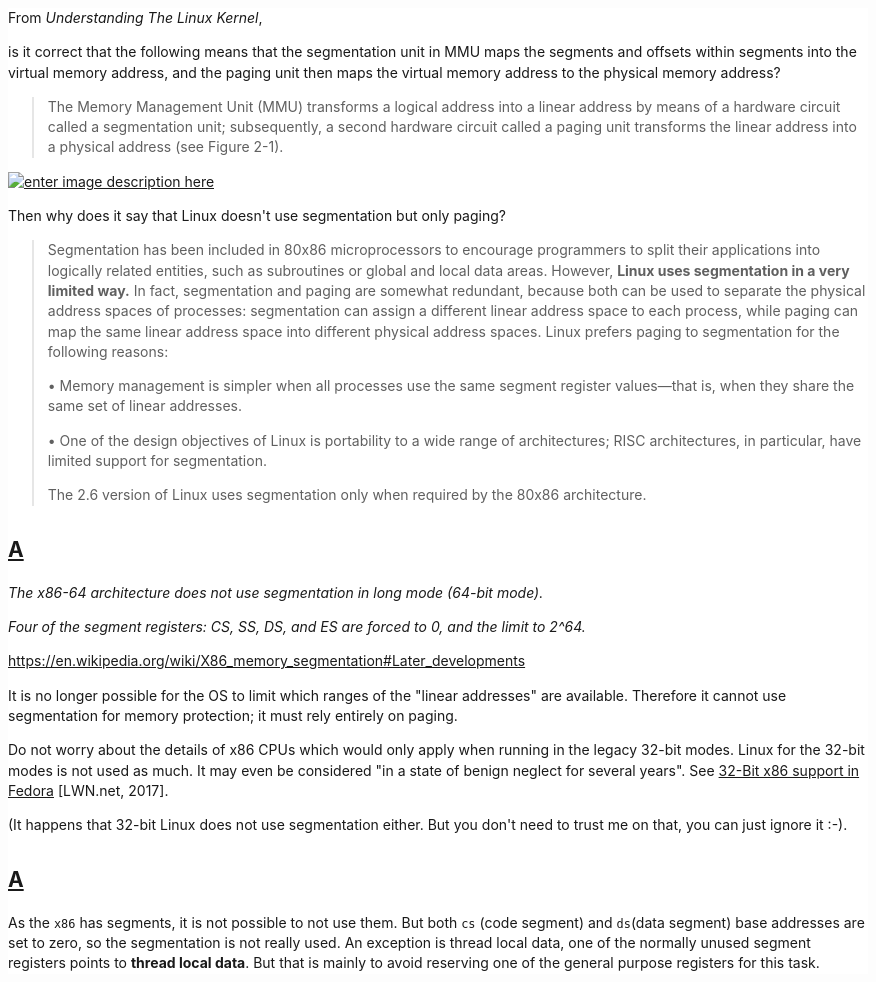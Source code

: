 From *Understanding The Linux Kernel*,

is it correct that the following means that the segmentation unit in MMU maps the segments and offsets within segments into the virtual memory address, and the paging unit then maps the virtual memory address to the physical memory address?

> The Memory Management Unit (MMU) transforms a logical address into a linear address by means of a hardware circuit called a segmentation unit; subsequently, a second hardware circuit called a paging unit transforms the linear address into a physical address (see Figure 2-1).

[![enter image description here](https://i.stack.imgur.com/916KY.png)](https://i.stack.imgur.com/916KY.png)

Then why does it say that Linux doesn't use segmentation but only paging?

> Segmentation has been included in 80x86 microprocessors to encourage programmers to split their applications into logically related entities, such as subroutines or global and local data areas. However, **Linux uses segmentation in a very limited way.** In fact, segmentation and paging are somewhat redundant, because both can be used to separate the physical address spaces of processes: segmentation can assign a different linear address space to each process, while paging can map the same linear address space into different physical address spaces. Linux prefers paging to segmentation for the following reasons:
>
> • Memory management is simpler when all processes use the same segment register values—that is, when they share the same set of linear addresses.
>
> • One of the design objectives of Linux is portability to a wide range of architectures; RISC architectures, in particular, have limited support for segmentation.
>
> The 2.6 version of Linux uses segmentation only when required by the 80x86 architecture.



## [A](https://unix.stackexchange.com/a/469254)

*The x86-64 architecture does not use segmentation in long mode (64-bit mode).*

*Four of the segment registers: CS, SS, DS, and ES are forced to 0, and the limit to 2^64.*

https://en.wikipedia.org/wiki/X86_memory_segmentation#Later_developments

It is no longer possible for the OS to limit which ranges of the "linear addresses" are available. Therefore it cannot use segmentation for memory protection; it must rely entirely on paging.

Do not worry about the details of x86 CPUs which would only apply when running in the legacy 32-bit modes. Linux for the 32-bit modes is not used as much. It may even be considered "in a state of benign neglect for several years". See [32-Bit x86 support in Fedora](https://lwn.net/Articles/728207/) [LWN.net, 2017].

(It happens that 32-bit Linux does not use segmentation either. But you don't need to trust me on that, you can just ignore it :-).



## [A](https://unix.stackexchange.com/a/469256)

As the `x86` has segments, it is not possible to not use them. But both `cs` (code segment) and `ds`(data segment) base addresses are set to zero, so the segmentation is not really used. An exception is thread local data, one of the normally unused segment registers points to **thread local data**. But that is mainly to avoid reserving one of the general purpose registers for this task.
